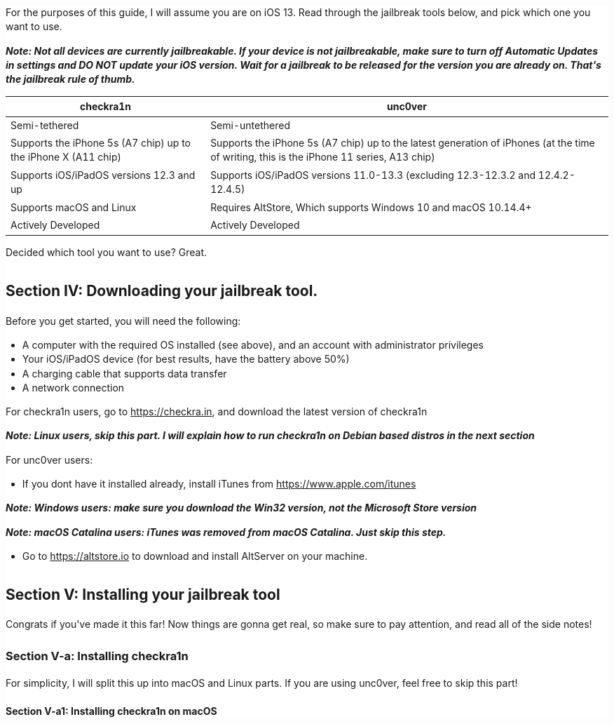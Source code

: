 For the purposes of this guide, I will assume you are on iOS 13. Read through the jailbreak tools below, and pick which one you want to use.

**_Note: Not all devices are currently jailbreakable. If your device is not jailbreakable, make sure to turn off Automatic Updates in settings and DO NOT update your iOS version. Wait for a jailbreak to be released for the version you are already on. That's the jailbreak rule of thumb._**

checkra1n|unc0ver
---|---
Semi-tethered|Semi-untethered
Supports the iPhone 5s (A7 chip) up to the iPhone X (A11 chip)|Supports the iPhone 5s (A7 chip) up to the latest generation of iPhones (at the time of writing, this is the iPhone 11 series, A13 chip)
Supports iOS/iPadOS versions 12.3 and up|Supports iOS/iPadOS versions 11.0-13.3 (excluding 12.3-12.3.2 and 12.4.2-12.4.5)
Supports macOS and Linux|Requires AltStore, Which supports Windows 10 and macOS 10.14.4+
Actively Developed|Actively Developed

Decided which tool you want to use? Great.

## Section IV: Downloading your jailbreak tool.

Before you get started, you will need the following:

* A computer with the required OS installed (see above), and an account with administrator privileges
* Your iOS/iPadOS device (for best results, have the battery above 50%)
* A charging cable that supports data transfer
* A network connection

For checkra1n users, go to https://checkra.in, and download the latest version of checkra1n

**_Note: Linux users, skip this part. I will explain how to run checkra1n on Debian based distros in the next section_**

For unc0ver users:
* If you dont have it installed already, install iTunes from https://www.apple.com/itunes

**_Note: Windows users: make sure you download the Win32 version, not the Microsoft Store version_**

**_Note: macOS Catalina users: iTunes was removed from macOS Catalina. Just skip this step._**

* Go to https://altstore.io to download and install AltServer on your machine.

## Section V: Installing your jailbreak tool

Congrats if you've made it this far! Now things are gonna get real, so make sure to pay attention, and read all of the side notes!

### Section V-a: Installing checkra1n

For simplicity, I will split this up into macOS and Linux parts. If you are using unc0ver, feel free to skip this part!

#### Section V-a1: Installing checkra1n on macOS
